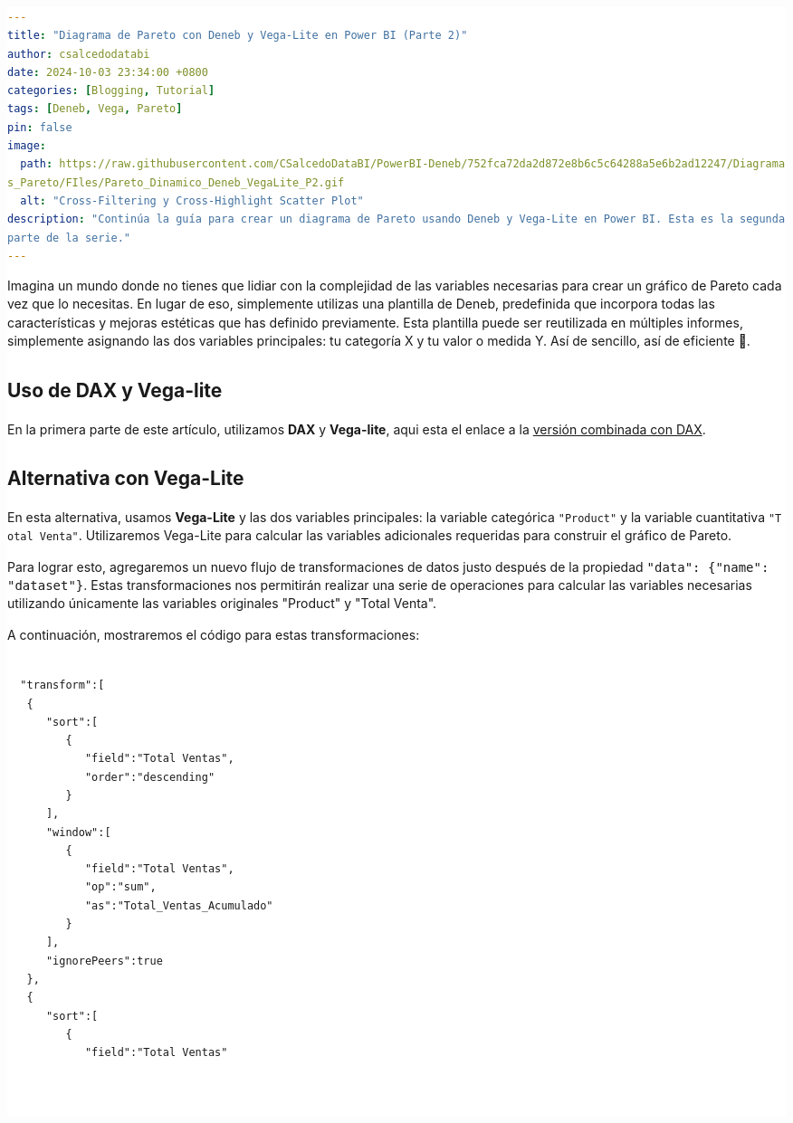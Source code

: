 ```yaml
---
title: "Diagrama de Pareto con Deneb y Vega-Lite en Power BI (Parte 2)"
author: csalcedodatabi
date: 2024-10-03 23:34:00 +0800
categories: [Blogging, Tutorial]
tags: [Deneb, Vega, Pareto]
pin: false
image:
  path: https://raw.githubusercontent.com/CSalcedoDataBI/PowerBI-Deneb/752fca72da2d872e8b6c5c64288a5e6b2ad12247/Diagramas_Pareto/FIles/Pareto_Dinamico_Deneb_VegaLite_P2.gif
  alt: "Cross-Filtering y Cross-Highlight Scatter Plot"
description: "Continúa la guía para crear un diagrama de Pareto usando Deneb y Vega-Lite en Power BI. Esta es la segunda parte de la serie."
---
```


Imagina un mundo donde no tienes que lidiar con la complejidad de las variables necesarias para crear un gráfico de Pareto cada vez que lo necesitas. En lugar de eso, simplemente utilizas una plantilla de Deneb, predefinida que incorpora todas las características y mejoras estéticas que has definido previamente. Esta plantilla puede ser reutilizada en múltiples informes, simplemente asignando las dos variables principales: tu categoría X y tu valor o medida Y. Así de sencillo, así de eficiente 🚀.

## Uso de DAX y Vega-lite

En la primera parte de este artículo, utilizamos **DAX** y **Vega-lite**,
aqui esta el enlace a la [versión combinada con DAX](https://csalcedodatabi.github.io/posts/diagrama-pareto-parte-1/).

## Alternativa con Vega-Lite

En esta alternativa, usamos **Vega-Lite** y las dos variables principales: la variable categórica ``"Product"`` y la variable cuantitativa ``"Total Venta"``. Utilizaremos Vega-Lite para calcular las variables adicionales requeridas para construir el gráfico de Pareto.

Para lograr esto, agregaremos un nuevo flujo de transformaciones de datos justo después de la propiedad <kbd>"data": {"name": "dataset"}</kbd>. Estas transformaciones nos permitirán realizar una serie de operaciones para calcular las variables necesarias utilizando únicamente las variables originales "Product" y "Total Venta".

A continuación, mostraremos el código para estas transformaciones:

<pre class="highlight"><code>
  "transform":[
   {
      "sort":[
         {
            "field":"Total Ventas",
            "order":"descending"
         }
      ],
      "window":[
         {
            "field":"Total Ventas",
            "op":"sum",
            "as":"Total_Ventas_Acumulado"
         }
      ],
      "ignorePeers":true
   },
   {
      "sort":[
         {
            "field":"Total Ventas"